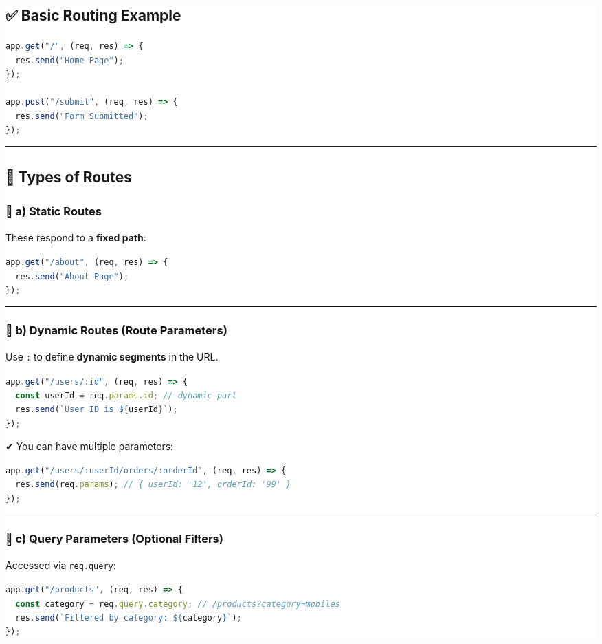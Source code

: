 
## ✅ **Basic Routing Example**

```js
app.get("/", (req, res) => {
  res.send("Home Page");
});

app.post("/submit", (req, res) => {
  res.send("Form Submitted");
});
```

---

## 🔗 **Types of Routes**

### 🔹 a) **Static Routes**

These respond to a **fixed path**:

```js
app.get("/about", (req, res) => {
  res.send("About Page");
});
```

---

### 🔹 b) **Dynamic Routes (Route Parameters)**

Use `:` to define **dynamic segments** in the URL.

```js
app.get("/users/:id", (req, res) => {
  const userId = req.params.id; // dynamic part
  res.send(`User ID is ${userId}`);
});
```

✔ You can have multiple parameters:

```js
app.get("/users/:userId/orders/:orderId", (req, res) => {
  res.send(req.params); // { userId: '12', orderId: '99' }
});
```

---

### 🔹 c) **Query Parameters (Optional Filters)**

Accessed via `req.query`:

```js
app.get("/products", (req, res) => {
  const category = req.query.category; // /products?category=mobiles
  res.send(`Filtered by category: ${category}`);
});
```
